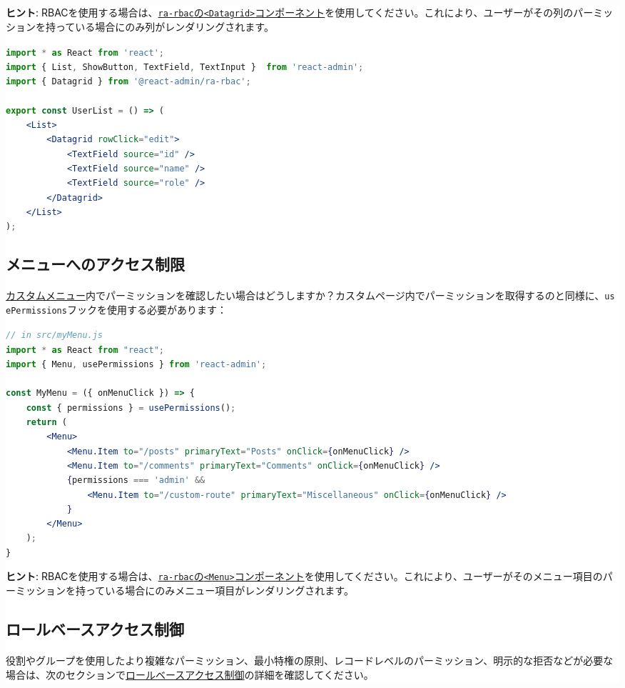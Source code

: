 **ヒント**: RBACを使用する場合は、[`ra-rbac`の`<Datagrid>`コンポーネント](./AuthRBAC.md#datagrid)を使用してください。これにより、ユーザーがその列のパーミッションを持っている場合にのみ列がレンダリングされます。

```jsx
import * as React from 'react';
import { List, ShowButton, TextField, TextInput }  from 'react-admin';
import { Datagrid } from '@react-admin/ra-rbac';

export const UserList = () => (
    <List>
        <Datagrid rowClick="edit">
            <TextField source="id" />
            <TextField source="name" />
            <TextField source="role" />
        </Datagrid>
    </List>
);
```

## メニューへのアクセス制限

[カスタムメニュー](./Admin.md#menu)内でパーミッションを確認したい場合はどうしますか？カスタムページ内でパーミッションを取得するのと同様に、`usePermissions`フックを使用する必要があります：

```jsx
// in src/myMenu.js
import * as React from "react";
import { Menu, usePermissions } from 'react-admin';

const MyMenu = ({ onMenuClick }) => {
    const { permissions } = usePermissions();
    return (
        <Menu>
            <Menu.Item to="/posts" primaryText="Posts" onClick={onMenuClick} />
            <Menu.Item to="/comments" primaryText="Comments" onClick={onMenuClick} />
            {permissions === 'admin' &&
                <Menu.Item to="/custom-route" primaryText="Miscellaneous" onClick={onMenuClick} />
            }
        </Menu>
    );
}
```

**ヒント**: RBACを使用する場合は、[`ra-rbac`の`<Menu>`コンポーネント](./AuthRBAC.md#menu)を使用してください。これにより、ユーザーがそのメニュー項目のパーミッションを持っている場合にのみメニュー項目がレンダリングされます。

## ロールベースアクセス制御

役割やグループを使用したより複雑なパーミッション、最小特権の原則、レコードレベルのパーミッション、明示的な拒否などが必要な場合は、次のセクションで[ロールベースアクセス制御](./AuthRBAC.md)の詳細を確認してください。


